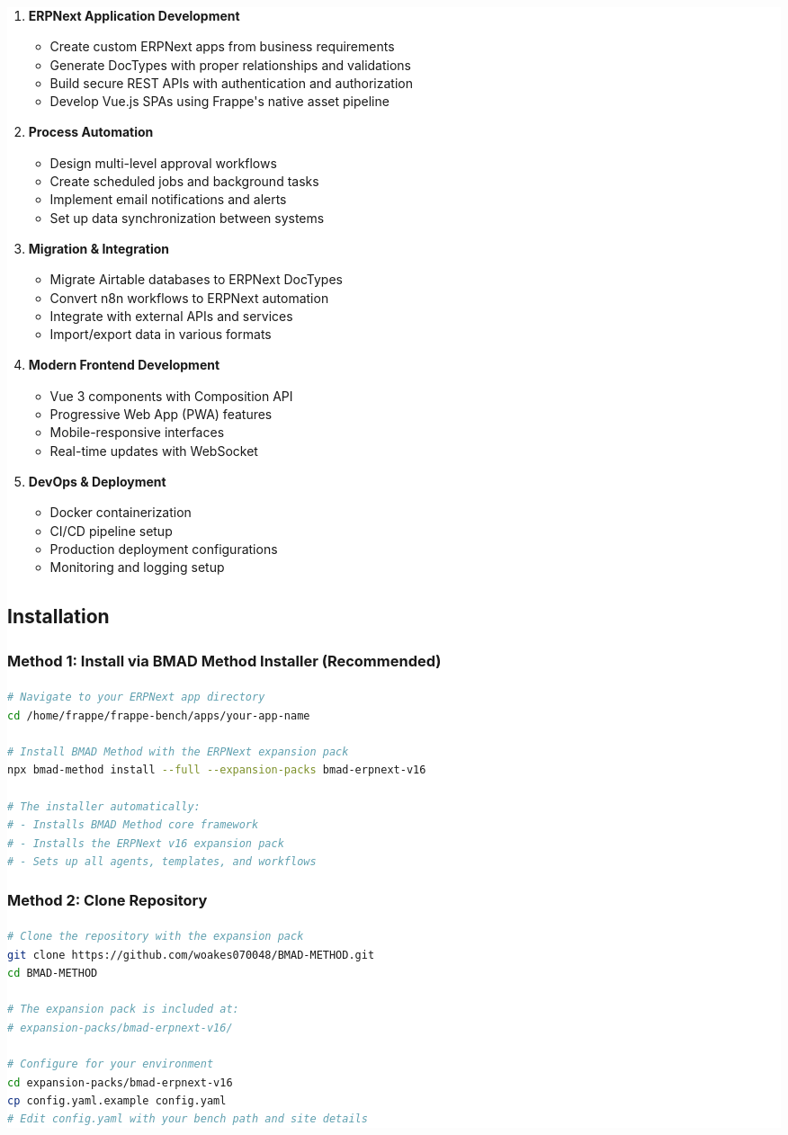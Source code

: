 1. **ERPNext Application Development**
   - Create custom ERPNext apps from business requirements
   - Generate DocTypes with proper relationships and validations
   - Build secure REST APIs with authentication and authorization
   - Develop Vue.js SPAs using Frappe's native asset pipeline

2. **Process Automation**
   - Design multi-level approval workflows
   - Create scheduled jobs and background tasks
   - Implement email notifications and alerts
   - Set up data synchronization between systems

3. **Migration & Integration**
   - Migrate Airtable databases to ERPNext DocTypes
   - Convert n8n workflows to ERPNext automation
   - Integrate with external APIs and services
   - Import/export data in various formats

4. **Modern Frontend Development**
   - Vue 3 components with Composition API
   - Progressive Web App (PWA) features
   - Mobile-responsive interfaces
   - Real-time updates with WebSocket

5. **DevOps & Deployment**
   - Docker containerization
   - CI/CD pipeline setup
   - Production deployment configurations
   - Monitoring and logging setup

## Installation

### Method 1: Install via BMAD Method Installer (Recommended)

```bash
# Navigate to your ERPNext app directory
cd /home/frappe/frappe-bench/apps/your-app-name

# Install BMAD Method with the ERPNext expansion pack
npx bmad-method install --full --expansion-packs bmad-erpnext-v16

# The installer automatically:
# - Installs BMAD Method core framework
# - Installs the ERPNext v16 expansion pack
# - Sets up all agents, templates, and workflows
```

### Method 2: Clone Repository

```bash
# Clone the repository with the expansion pack
git clone https://github.com/woakes070048/BMAD-METHOD.git
cd BMAD-METHOD

# The expansion pack is included at:
# expansion-packs/bmad-erpnext-v16/

# Configure for your environment
cd expansion-packs/bmad-erpnext-v16
cp config.yaml.example config.yaml
# Edit config.yaml with your bench path and site details
```
